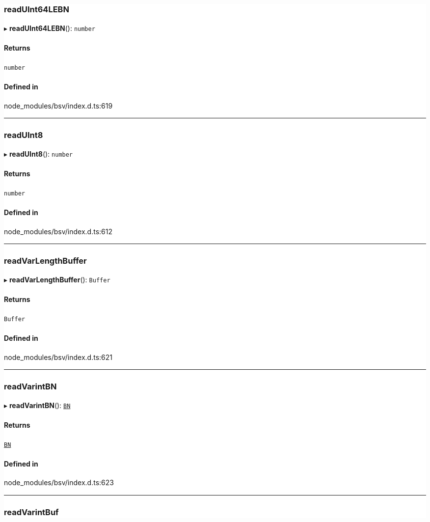 ### readUInt64LEBN

▸ **readUInt64LEBN**(): `number`

#### Returns

`number`

#### Defined in

node_modules/bsv/index.d.ts:619

___

### readUInt8

▸ **readUInt8**(): `number`

#### Returns

`number`

#### Defined in

node_modules/bsv/index.d.ts:612

___

### readVarLengthBuffer

▸ **readVarLengthBuffer**(): `Buffer`

#### Returns

`Buffer`

#### Defined in

node_modules/bsv/index.d.ts:621

___

### readVarintBN

▸ **readVarintBN**(): [`BN`](bsv.crypto.BN.md)

#### Returns

[`BN`](bsv.crypto.BN.md)

#### Defined in

node_modules/bsv/index.d.ts:623

___

### readVarintBuf
